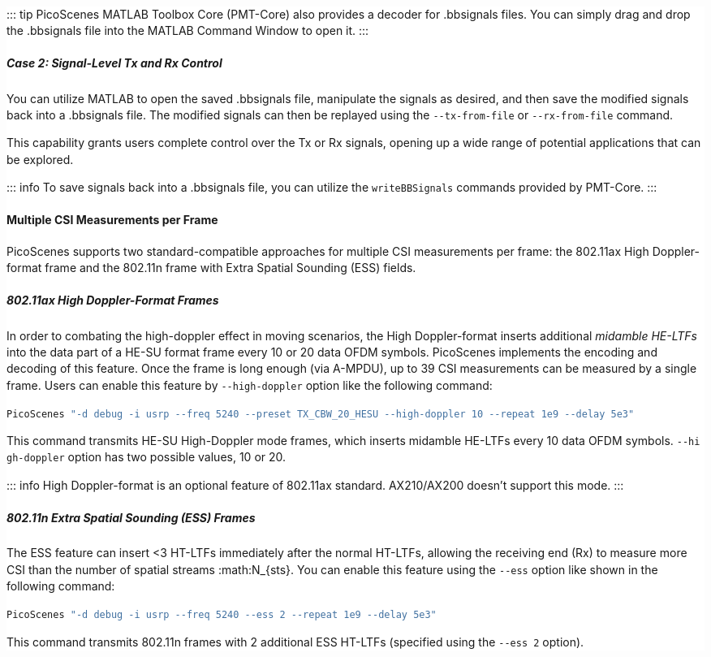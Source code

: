 ::: tip
PicoScenes MATLAB Toolbox Core (PMT-Core) also provides a decoder for .bbsignals files. You can simply drag and drop the .bbsignals file into the MATLAB Command Window to open it.
:::

##### Case 2: Signal-Level Tx and Rx Control
You can utilize MATLAB to open the saved .bbsignals file, manipulate the signals as desired, and then save the modified signals back into a .bbsignals file. The modified signals can then be replayed using the ``--tx-from-file`` or ``--rx-from-file`` command.

This capability grants users complete control over the Tx or Rx signals, opening up a wide range of potential applications that can be explored.

::: info
To save signals back into a .bbsignals file, you can utilize the ``writeBBSignals`` commands provided by PMT-Core.
:::

#### Multiple CSI Measurements per Frame

PicoScenes supports two standard-compatible approaches for multiple CSI measurements per frame: the 802.11ax High Doppler-format frame and the 802.11n frame with Extra Spatial Sounding (ESS) fields.

##### 802.11ax High Doppler-Format Frames

In order to combating the high-doppler effect in moving scenarios, the High Doppler-format inserts additional *midamble HE-LTFs* into the data part of a HE-SU format frame every 10 or 20 data OFDM symbols. PicoScenes implements the encoding and decoding of this feature. Once the frame is long enough (via A-MPDU), up to 39 CSI measurements can be measured by a single frame. Users can enable this feature by ``--high-doppler`` option like the following command:

```bash
PicoScenes "-d debug -i usrp --freq 5240 --preset TX_CBW_20_HESU --high-doppler 10 --repeat 1e9 --delay 5e3"
```

This command transmits HE-SU High-Doppler mode frames, which inserts midamble HE-LTFs every 10 data OFDM symbols. ``--high-doppler`` option has two possible values, 10 or 20.

::: info
High Doppler-format is an optional feature of 802.11ax standard. AX210/AX200 doesn’t support this mode.
:::

##### 802.11n Extra Spatial Sounding (ESS) Frames

The ESS feature can insert <3 HT-LTFs immediately after the normal HT-LTFs, allowing the receiving end (Rx) to measure more CSI than the number of spatial streams :math:N_{sts}. You can enable this feature using the ``--ess`` option like shown in the following command:

```bash
PicoScenes "-d debug -i usrp --freq 5240 --ess 2 --repeat 1e9 --delay 5e3"
```

This command transmits 802.11n frames with 2 additional ESS HT-LTFs (specified using the ``--ess 2`` option).
